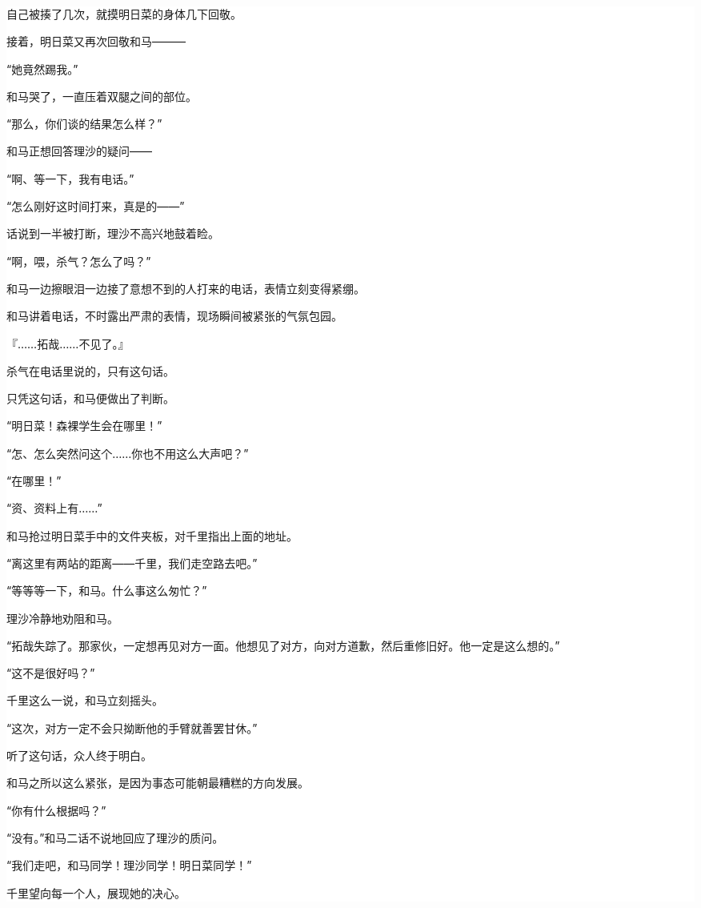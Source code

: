 自己被揍了几次，就摸明日菜的身体几下回敬。

接着，明日菜又再次回敬和马———

“她竟然踢我。”

和马哭了，一直压着双腿之间的部位。

“那么，你们谈的结果怎么样？”

和马正想回答理沙的疑问——

“啊、等一下，我有电话。”

“怎么刚好这时间打来，真是的——”

话说到一半被打断，理沙不高兴地鼓着睑。

“啊，喂，杀气？怎么了吗？”

和马一边擦眼泪一边接了意想不到的人打来的电话，表情立刻变得紧绷。

和马讲着电话，不时露出严肃的表情，现场瞬间被紧张的气氛包园。

『……拓哉……不见了。』

杀气在电话里说的，只有这句话。

只凭这句话，和马便做出了判断。

“明日菜！森裸学生会在哪里！”

“怎、怎么突然问这个……你也不用这么大声吧？”

“在哪里！”

“资、资料上有……”

和马抢过明日菜手中的文件夹板，对千里指出上面的地址。

“离这里有两站的距离——千里，我们走空路去吧。”

“等等等一下，和马。什么事这么匆忙？”

理沙冷静地劝阻和马。

“拓哉失踪了。那家伙，一定想再见对方一面。他想见了对方，向对方道歉，然后重修旧好。他一定是这么想的。”

“这不是很好吗？”

千里这么一说，和马立刻摇头。

“这次，对方一定不会只拗断他的手臂就善罢甘休。”

听了这句话，众人终于明白。

和马之所以这么紧张，是因为事态可能朝最糟糕的方向发展。

“你有什么根据吗？”

“没有。”和马二话不说地回应了理沙的质问。

“我们走吧，和马同学！理沙同学！明日菜同学！”

千里望向每一个人，展现她的决心。
